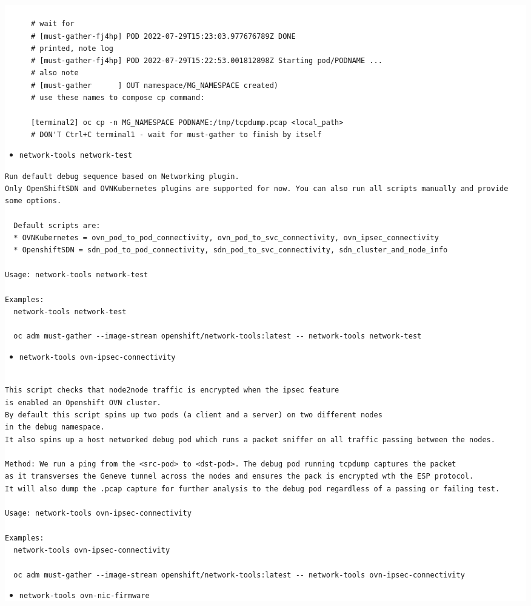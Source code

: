 ```

      # wait for
      # [must-gather-fj4hp] POD 2022-07-29T15:23:03.977676789Z DONE
      # printed, note log
      # [must-gather-fj4hp] POD 2022-07-29T15:22:53.001812898Z Starting pod/PODNAME ...
      # also note
      # [must-gather      ] OUT namespace/MG_NAMESPACE created)
      # use these names to compose cp command:

      [terminal2] oc cp -n MG_NAMESPACE PODNAME:/tmp/tcpdump.pcap <local_path>
      # DON'T Ctrl+C terminal1 - wait for must-gather to finish by itself

```
* `network-tools network-test`

```
Run default debug sequence based on Networking plugin.
Only OpenShiftSDN and OVNKubernetes plugins are supported for now. You can also run all scripts manually and provide
some options.

  Default scripts are:
  * OVNKubernetes = ovn_pod_to_pod_connectivity, ovn_pod_to_svc_connectivity, ovn_ipsec_connectivity
  * OpenshiftSDN = sdn_pod_to_pod_connectivity, sdn_pod_to_svc_connectivity, sdn_cluster_and_node_info

Usage: network-tools network-test

Examples:
  network-tools network-test

  oc adm must-gather --image-stream openshift/network-tools:latest -- network-tools network-test

```
* `network-tools ovn-ipsec-connectivity`

```

This script checks that node2node traffic is encrypted when the ipsec feature
is enabled an Openshift OVN cluster.
By default this script spins up two pods (a client and a server) on two different nodes
in the debug namespace.
It also spins up a host networked debug pod which runs a packet sniffer on all traffic passing between the nodes.

Method: We run a ping from the <src-pod> to <dst-pod>. The debug pod running tcpdump captures the packet
as it transverses the Geneve tunnel across the nodes and ensures the pack is encrypted wth the ESP protocol.
It will also dump the .pcap capture for further analysis to the debug pod regardless of a passing or failing test.

Usage: network-tools ovn-ipsec-connectivity

Examples:
  network-tools ovn-ipsec-connectivity

  oc adm must-gather --image-stream openshift/network-tools:latest -- network-tools ovn-ipsec-connectivity

```
* `network-tools ovn-nic-firmware`
